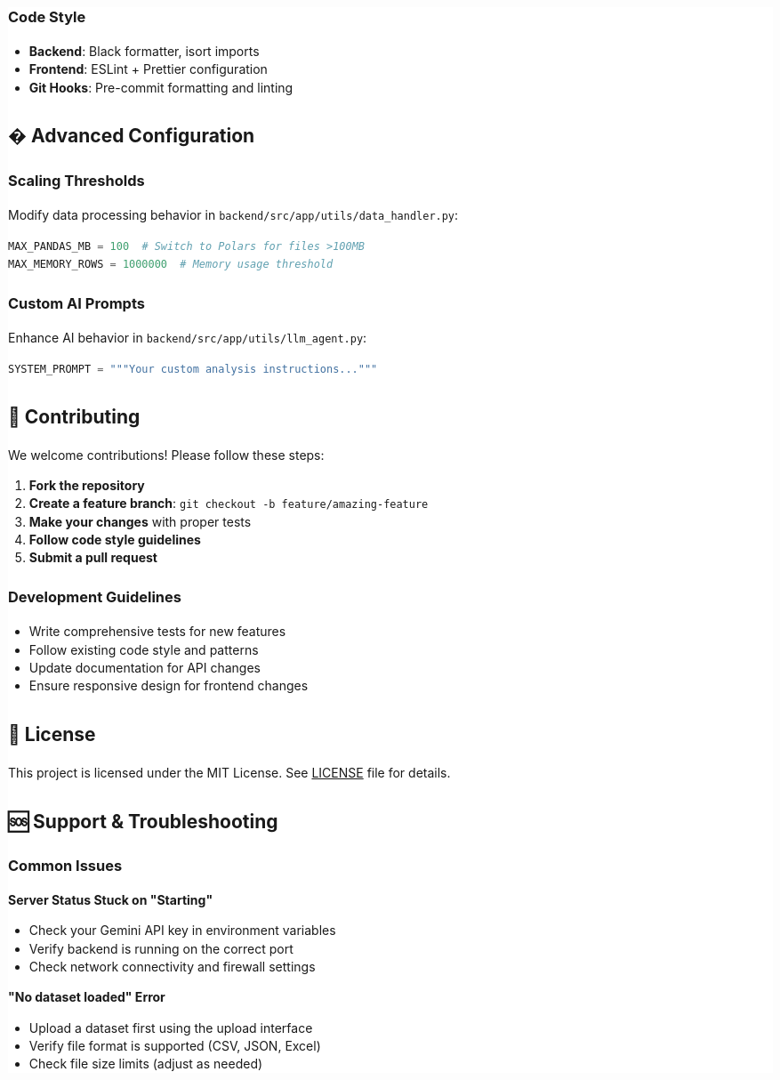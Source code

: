 ### Code Style
- **Backend**: Black formatter, isort imports
- **Frontend**: ESLint + Prettier configuration
- **Git Hooks**: Pre-commit formatting and linting

## � Advanced Configuration

### Scaling Thresholds
Modify data processing behavior in `backend/src/app/utils/data_handler.py`:
```python
MAX_PANDAS_MB = 100  # Switch to Polars for files >100MB
MAX_MEMORY_ROWS = 1000000  # Memory usage threshold
```

### Custom AI Prompts
Enhance AI behavior in `backend/src/app/utils/llm_agent.py`:
```python
SYSTEM_PROMPT = """Your custom analysis instructions..."""
```

## 🤝 Contributing

We welcome contributions! Please follow these steps:

1. **Fork the repository**
2. **Create a feature branch**: `git checkout -b feature/amazing-feature`
3. **Make your changes** with proper tests
4. **Follow code style guidelines**
5. **Submit a pull request**

### Development Guidelines
- Write comprehensive tests for new features
- Follow existing code style and patterns
- Update documentation for API changes
- Ensure responsive design for frontend changes

## 📄 License

This project is licensed under the MIT License. See [LICENSE](LICENSE) file for details.

## 🆘 Support & Troubleshooting

### Common Issues

**Server Status Stuck on "Starting"**
- Check your Gemini API key in environment variables
- Verify backend is running on the correct port
- Check network connectivity and firewall settings

**"No dataset loaded" Error**
- Upload a dataset first using the upload interface
- Verify file format is supported (CSV, JSON, Excel)
- Check file size limits (adjust as needed)
